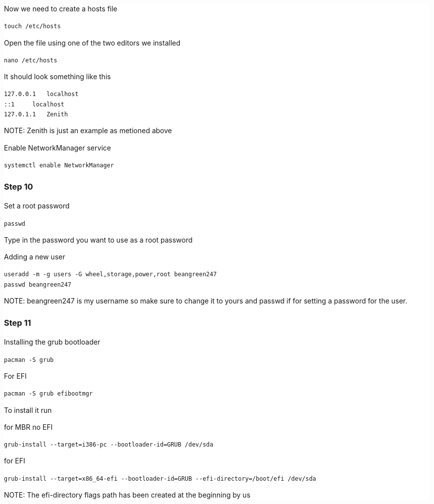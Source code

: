 Now we need to create a hosts file
```
touch /etc/hosts
```
Open the file using one of the two editors we installed
```
nano /etc/hosts
```
It should look something like this
```
127.0.0.1	localhost
::1		localhost
127.0.1.1	Zenith
```
NOTE: Zenith is just an example as metioned above

Enable NetworkManager service
```
systemctl enable NetworkManager
```

### Step 10
Set a root password
```
passwd
```
Type in the password you want to use as a root password

Adding a new user
```
useradd -m -g users -G wheel,storage,power,root beangreen247
passwd beangreen247
```
NOTE: beangreen247 is my username so make sure to change it to yours and passwd if for setting a password for the user.

### Step 11
Installing the grub bootloader
```
pacman -S grub
```
For EFI
```
pacman -S grub efibootmgr
```
To install it run

for MBR no EFI
```
grub-install --target=i386-pc --bootloader-id=GRUB /dev/sda
```
for EFI
```
grub-install --target=x86_64-efi --bootloader-id=GRUB --efi-directory=/boot/efi /dev/sda
```
NOTE: The efi-directory flags path has been created at the beginning by us
